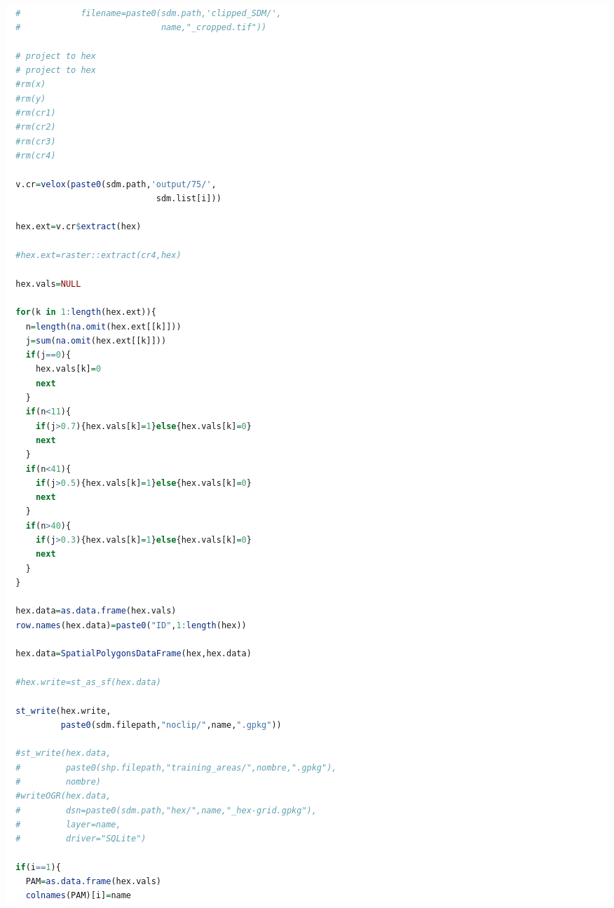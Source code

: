 ``` r
  #            filename=paste0(sdm.path,'clipped_SDM/',
  #                            name,"_cropped.tif"))
  
  # project to hex
  # project to hex
  #rm(x)
  #rm(y)
  #rm(cr1)
  #rm(cr2)
  #rm(cr3)
  #rm(cr4)
  
  v.cr=velox(paste0(sdm.path,'output/75/',
                              sdm.list[i]))
  
  hex.ext=v.cr$extract(hex)
  
  #hex.ext=raster::extract(cr4,hex)
  
  hex.vals=NULL
  
  for(k in 1:length(hex.ext)){
    n=length(na.omit(hex.ext[[k]]))
    j=sum(na.omit(hex.ext[[k]]))
    if(j==0){
      hex.vals[k]=0
      next
    }
    if(n<11){
      if(j>0.7){hex.vals[k]=1}else{hex.vals[k]=0}
      next
    }
    if(n<41){
      if(j>0.5){hex.vals[k]=1}else{hex.vals[k]=0}
      next
    }
    if(n>40){
      if(j>0.3){hex.vals[k]=1}else{hex.vals[k]=0}
      next
    }
  }
  
  hex.data=as.data.frame(hex.vals)
  row.names(hex.data)=paste0("ID",1:length(hex))
  
  hex.data=SpatialPolygonsDataFrame(hex,hex.data)
  
  #hex.write=st_as_sf(hex.data)
  
  st_write(hex.write,
           paste0(sdm.filepath,"noclip/",name,".gpkg"))
  
  #st_write(hex.data,
  #         paste0(shp.filepath,"training_areas/",nombre,".gpkg"),
  #         nombre)
  #writeOGR(hex.data,
  #         dsn=paste0(sdm.path,"hex/",name,"_hex-grid.gpkg"),
  #         layer=name,
  #         driver="SQLite")
  
  if(i==1){
    PAM=as.data.frame(hex.vals)
    colnames(PAM)[i]=name
```